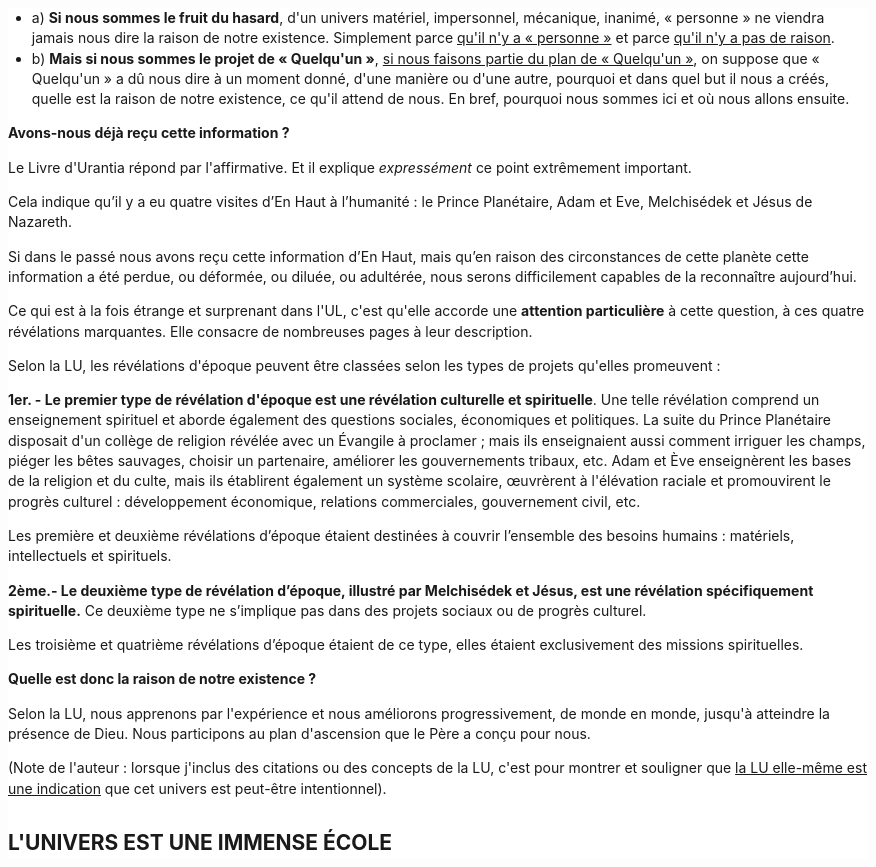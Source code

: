 - a) **Si nous sommes le fruit du hasard**, d'un univers matériel, impersonnel, mécanique, inanimé, « personne » ne viendra jamais nous dire la raison de notre existence. Simplement parce <ins>qu'il n'y a « personne »</ins> et parce <ins>qu'il n'y a pas de raison</ins>.
- b) **Mais si nous sommes le projet de « Quelqu'un »**, <ins>si nous faisons partie du plan de « Quelqu'un »</ins>, on suppose que « Quelqu'un » a dû nous dire à un moment donné, d'une manière ou d'une autre, pourquoi et dans quel but il nous a créés, quelle est la raison de notre existence, ce qu'il attend de nous. En bref, pourquoi nous sommes ici et où nous allons ensuite.

**Avons-nous déjà reçu cette information ?**

Le Livre d'Urantia répond par l'affirmative. Et il explique _expressément_ ce point extrêmement important.

Cela indique qu’il y a eu quatre visites d’En Haut à l’humanité : le Prince Planétaire, Adam et Eve, Melchisédek et Jésus de Nazareth.

Si dans le passé nous avons reçu cette information d’En Haut, mais qu’en raison des circonstances de cette planète cette information a été perdue, ou déformée, ou diluée, ou adultérée, nous serons difficilement capables de la reconnaître aujourd’hui.

Ce qui est à la fois étrange et surprenant dans l'UL, c'est qu'elle accorde une **attention particulière** à cette question, à ces quatre révélations marquantes. Elle consacre de nombreuses pages à leur description.

Selon la LU, les révélations d'époque peuvent être classées selon les types de projets qu'elles promeuvent :

**1er. - Le premier type de révélation d'époque est une révélation culturelle et spirituelle**. Une telle révélation comprend un enseignement spirituel et aborde également des questions sociales, économiques et politiques. La suite du Prince Planétaire disposait d'un collège de religion révélée avec un Évangile à proclamer ; mais ils enseignaient aussi comment irriguer les champs, piéger les bêtes sauvages, choisir un partenaire, améliorer les gouvernements tribaux, etc. Adam et Ève enseignèrent les bases de la religion et du culte, mais ils établirent également un système scolaire, œuvrèrent à l'élévation raciale et promouvirent le progrès culturel : développement économique, relations commerciales, gouvernement civil, etc.

Les première et deuxième révélations d’époque étaient destinées à couvrir l’ensemble des besoins humains : matériels, intellectuels et spirituels.

**2ème.- Le deuxième type de révélation d’époque, illustré par Melchisédek et Jésus, est une révélation spécifiquement spirituelle.** Ce deuxième type ne s’implique pas dans des projets sociaux ou de progrès culturel.

Les troisième et quatrième révélations d’époque étaient de ce type, elles étaient exclusivement des missions spirituelles.

**Quelle est donc la raison de notre existence ?**

Selon la LU, nous apprenons par l'expérience et nous améliorons progressivement, de monde en monde, jusqu'à atteindre la présence de Dieu. Nous participons au plan d'ascension que le Père a conçu pour nous.

(Note de l'auteur : lorsque j'inclus des citations ou des concepts de la LU, c'est pour montrer et souligner que <ins>la LU elle-même est une indication</ins> que cet univers est peut-être intentionnel).

## L'UNIVERS EST UNE IMMENSE ÉCOLE
